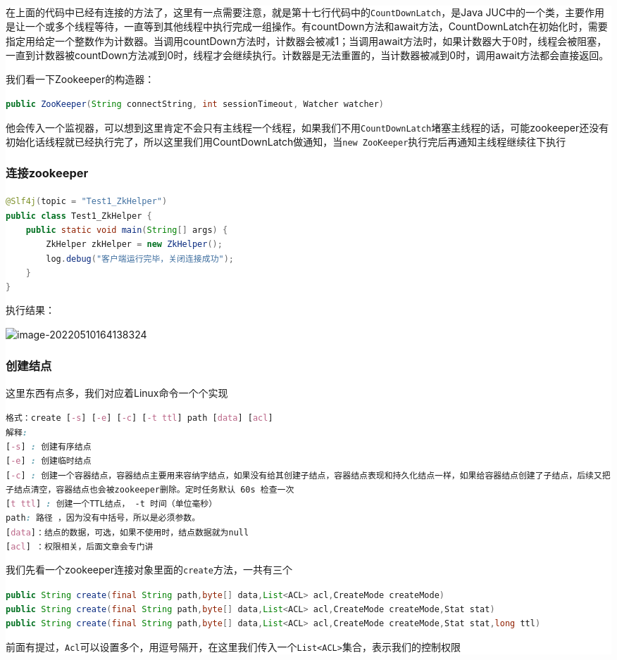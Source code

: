 在上面的代码中已经有连接的方法了，这里有一点需要注意，就是第十七行代码中的`CountDownLatch`，是Java JUC中的一个类，主要作用是让一个或多个线程等待，一直等到其他线程中执行完成一组操作。有countDown方法和await方法，CountDownLatch在初始化时，需要指定用给定一个整数作为计数器。当调用countDown方法时，计数器会被减1；当调用await方法时，如果计数器大于0时，线程会被阻塞，一直到计数器被countDown方法减到0时，线程才会继续执行。计数器是无法重置的，当计数器被减到0时，调用await方法都会直接返回。

我们看一下Zookeeper的构造器：

```java
public ZooKeeper(String connectString, int sessionTimeout, Watcher watcher)
```

他会传入一个监视器，可以想到这里肯定不会只有主线程一个线程，如果我们不用`CountDownLatch`堵塞主线程的话，可能zookeeper还没有初始化话线程就已经执行完了，所以这里我们用CountDownLatch做通知，当`new ZooKeeper`执行完后再通知主线程继续往下执行

### 连接zookeeper

```java
@Slf4j(topic = "Test1_ZkHelper")
public class Test1_ZkHelper {
    public static void main(String[] args) {
        ZkHelper zkHelper = new ZkHelper();
        log.debug("客户端运行完毕，关闭连接成功");
    }
}
```

执行结果：

![image-20220510164138324](https://cdn.fengxianhub.top/resources-master/202205101641426.png)

### 创建结点

这里东西有点多，我们对应着Linux命令一个个实现

```css
格式：create [-s] [-e] [-c] [-t ttl] path [data] [acl]
解释: 
[-s] : 创建有序结点
[-e] : 创建临时结点
[-c] : 创建一个容器结点，容器结点主要用来容纳字结点，如果没有给其创建子结点，容器结点表现和持久化结点一样，如果给容器结点创建了子结点，后续又把子结点清空，容器结点也会被zookeeper删除。定时任务默认 60s 检查一次
[t ttl] : 创建一个TTL结点， -t 时间（单位毫秒）
path: 路径 ，因为没有中括号，所以是必须参数。
[data]：结点的数据，可选，如果不使用时，结点数据就为null
[acl] ：权限相关，后面文章会专门讲
```

我们先看一个zookeeper连接对象里面的`create`方法，一共有三个

```java
public String create(final String path,byte[] data,List<ACL> acl,CreateMode createMode)
public String create(final String path,byte[] data,List<ACL> acl,CreateMode createMode,Stat stat)
public String create(final String path,byte[] data,List<ACL> acl,CreateMode createMode,Stat stat,long ttl) 
```

前面有提过，`Acl`可以设置多个，用逗号隔开，在这里我们传入一个`List<ACL>`集合，表示我们的控制权限
